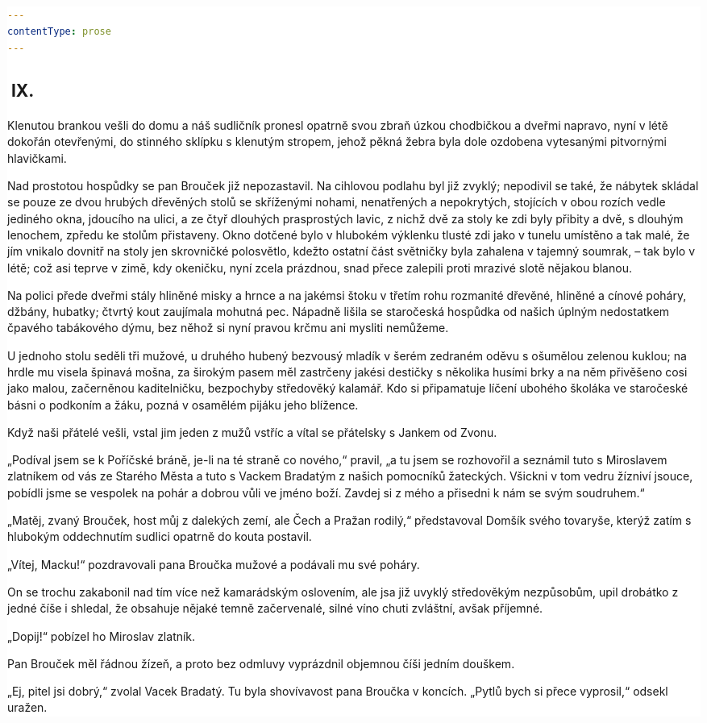 ```yaml
---
contentType: prose
---
```


<section>

##  IX.

Klenutou brankou vešli do domu a náš sudličník pronesl opatrně svou zbraň úzkou chodbičkou a dveřmi napravo, nyní v létě dokořán otevřenými, do stinného sklípku s klenutým stropem, jehož pěkná žebra byla dole ozdobena vytesanými pitvornými hlavičkami.

Nad prostotou hospůdky se pan Brouček již nepozastavil. Na cihlovou podlahu byl již zvyklý; nepodivil se také, že nábytek skládal se pouze ze dvou hrubých dřevěných stolů se skříženými nohami, nenatřených a nepokrytých, stojících v obou rozích vedle jediného okna, jdoucího na ulici, a ze čtyř dlouhých prasprostých lavic, z nichž dvě za stoly ke zdi byly přibity a dvě, s dlouhým lenochem, zpředu ke stolům přistaveny. Okno dotčené bylo v hlubokém výklenku tlusté zdi jako v tunelu umístěno a tak malé, že jím vnikalo dovnitř na stoly jen skrovničké polosvětlo, kdežto ostatní část světničky byla zahalena v tajemný soumrak, – tak bylo v létě; což asi teprve v zimě, kdy okeničku, nyní zcela prázdnou, snad přece zalepili proti mrazivé slotě nějakou blanou.

Na polici přede dveřmi stály hliněné misky a hrnce a na jakémsi štoku v třetím rohu rozmanité dřevěné, hliněné a cínové poháry, džbány, hubatky; čtvrtý kout zaujímala mohutná pec. Nápadně lišila se staročeská hospůdka od našich úplným nedostatkem čpavého tabákového dýmu, bez něhož si nyní pravou krčmu ani mysliti nemůžeme.

U jednoho stolu seděli tři mužové, u druhého hubený bezvousý mladík v šerém zedraném oděvu s ošumělou zelenou kuklou; na hrdle mu visela špinavá mošna, za širokým pasem měl zastrčeny jakési destičky s několika husími brky a na něm přivěšeno cosi jako malou, začerněnou kaditelničku, bezpochyby středověký kalamář. Kdo si připamatuje líčení ubohého školáka ve staročeské básni o podkoním a žáku, pozná v osamělém pijáku jeho blížence.

Když naši přátelé vešli, vstal jim jeden z mužů vstříc a vítal se přátelsky s Jankem od Zvonu.

„Podíval jsem se k Poříčské bráně, je-li na té straně co nového,“ pravil, „a tu jsem se rozhovořil a seznámil tuto s Miroslavem zlatníkem od vás ze Starého Města a tuto s Vackem Bradatým z našich pomocníků žateckých. Všickni v tom vedru žízniví jsouce, pobídli jsme se vespolek na pohár a dobrou vůli ve jméno boží. Zavdej si z mého a přisedni k nám se svým soudruhem.“

„Matěj, zvaný Brouček, host můj z dalekých zemí, ale Čech a Pražan rodilý,“ představoval Domšík svého tovaryše, kterýž zatím s hlubokým oddechnutím sudlici opatrně do kouta postavil.

„Vítej, Macku!“ pozdravovali pana Broučka mužové a podávali mu své poháry.

On se trochu zakabonil nad tím více než kamarádským oslovením, ale jsa již uvyklý středověkým nezpůsobům, upil drobátko z jedné číše i shledal, že obsahuje nějaké temně začervenalé, silné víno chuti zvláštní, avšak příjemné.

„Dopij!“ pobízel ho Miroslav zlatník.

Pan Brouček měl řádnou žízeň, a proto bez odmluvy vyprázdnil objemnou číši jedním douškem.

„Ej, pitel jsi dobrý,“ zvolal Vacek Bradatý. Tu byla shovívavost pana Broučka v koncích. „Pytlů bych si přece vyprosil,“ odsekl uražen.

